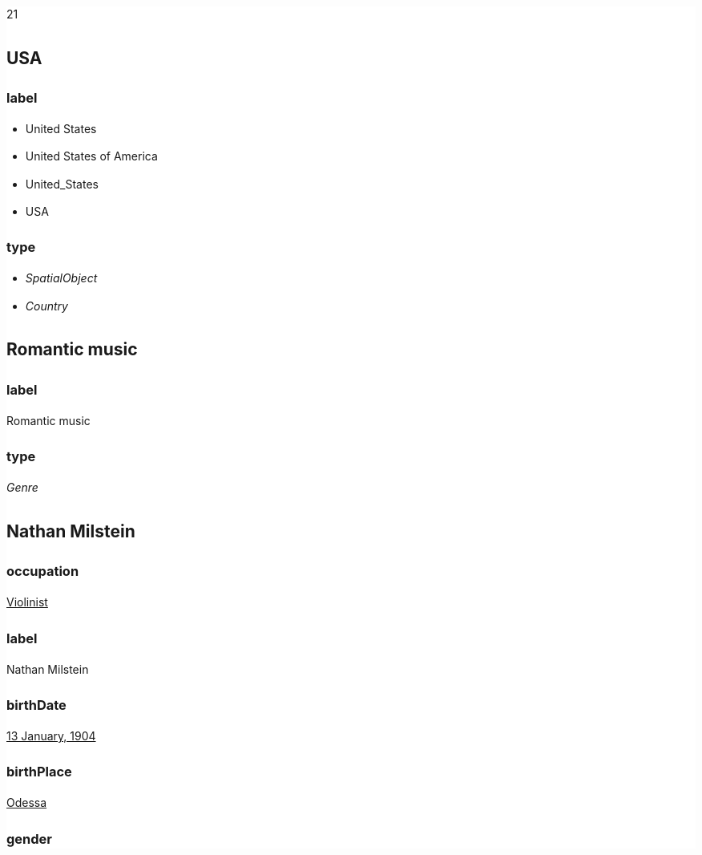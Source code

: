 21

## USA

### label

 - United States

 - United States of America

 - United_States

 - USA

### type

 - *SpatialObject*

 - *Country*

## Romantic music

### label


Romantic music

### type


*Genre*

## Nathan Milstein

### occupation


[Violinist](#Violinist)

### label


Nathan Milstein

### birthDate


[13 January, 1904](#13-January-1904)

### birthPlace


[Odessa](#Odessa)

### gender
